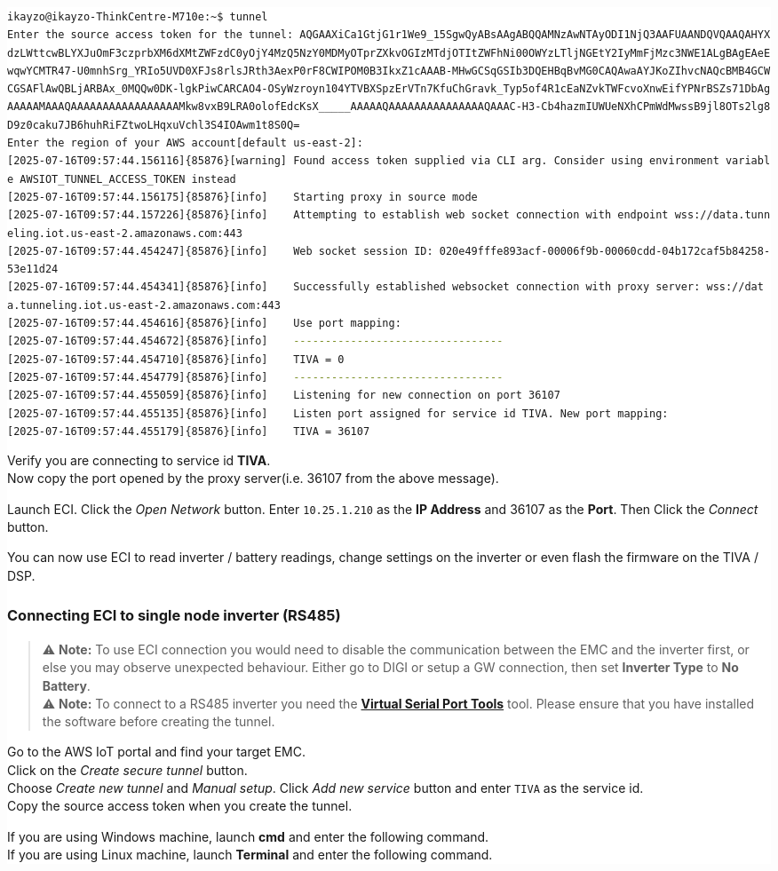 ```bash
ikayzo@ikayzo-ThinkCentre-M710e:~$ tunnel 
Enter the source access token for the tunnel: AQGAAXiCa1GtjG1r1We9_15SgwQyABsAAgABQQAMNzAwNTAyODI1NjQ3AAFUAANDQVQAAQAHYXdzLWttcwBLYXJuOmF3czprbXM6dXMtZWFzdC0yOjY4MzQ5NzY0MDMyOTprZXkvOGIzMTdjOTItZWFhNi00OWYzLTljNGEtY2IyMmFjMzc3NWE1ALgBAgEAeEwqwYCMTR47-U0mnhSrg_YRIo5UVD0XFJs8rlsJRth3AexP0rF8CWIPOM0B3IkxZ1cAAAB-MHwGCSqGSIb3DQEHBqBvMG0CAQAwaAYJKoZIhvcNAQcBMB4GCWCGSAFlAwQBLjARBAx_0MQQw0DK-lgkPiwCARCAO4-OSyWzroyn104YTVBXSpzErVTn7KfuChGravk_Typ5of4R1cEaNZvkTWFcvoXnwEifYPNrBSZs71DbAgAAAAAMAAAQAAAAAAAAAAAAAAAAAMkw8vxB9LRA0olofEdcKsX_____AAAAAQAAAAAAAAAAAAAAAQAAAC-H3-Cb4hazmIUWUeNXhCPmWdMwssB9jl8OTs2lg8D9z0caku7JB6huhRiFZtwoLHqxuVchl3S4IOAwm1t8S0Q=
Enter the region of your AWS account[default us-east-2]: 
[2025-07-16T09:57:44.156116]{85876}[warning] Found access token supplied via CLI arg. Consider using environment variable AWSIOT_TUNNEL_ACCESS_TOKEN instead
[2025-07-16T09:57:44.156175]{85876}[info]    Starting proxy in source mode
[2025-07-16T09:57:44.157226]{85876}[info]    Attempting to establish web socket connection with endpoint wss://data.tunneling.iot.us-east-2.amazonaws.com:443
[2025-07-16T09:57:44.454247]{85876}[info]    Web socket session ID: 020e49fffe893acf-00006f9b-00060cdd-04b172caf5b84258-53e11d24
[2025-07-16T09:57:44.454341]{85876}[info]    Successfully established websocket connection with proxy server: wss://data.tunneling.iot.us-east-2.amazonaws.com:443
[2025-07-16T09:57:44.454616]{85876}[info]    Use port mapping:
[2025-07-16T09:57:44.454672]{85876}[info]    ---------------------------------
[2025-07-16T09:57:44.454710]{85876}[info]    TIVA = 0
[2025-07-16T09:57:44.454779]{85876}[info]    ---------------------------------
[2025-07-16T09:57:44.455059]{85876}[info]    Listening for new connection on port 36107
[2025-07-16T09:57:44.455135]{85876}[info]    Listen port assigned for service id TIVA. New port mapping: 
[2025-07-16T09:57:44.455179]{85876}[info]    TIVA = 36107
```

Verify you are connecting to service id **TIVA**.  
Now copy the port opened by the proxy server(i.e. 36107 from the above message).

Launch ECI. Click the _Open Network_ button. Enter `10.25.1.210` as the **IP Address** and 36107 as the **Port**. Then Click the _Connect_ button.

You can now use ECI to read inverter / battery readings, change settings on the inverter or even flash the firmware on the TIVA / DSP.

### Connecting ECI to single node inverter (RS485)

> ⚠️ **Note:** To use ECI connection you would need to disable the communication between the EMC and the inverter first, or else you may observe unexpected behaviour. Either go to DIGI or setup a GW connection, then set **Inverter Type** to **No Battery**.  
⚠️ **Note:** To connect to a RS485 inverter you need the **[Virtual Serial Port Tools](https://freevirtualserialports.com/)** tool. Please ensure that you have installed the software before creating the tunnel.

Go to the AWS IoT portal and find your target EMC.  
Click on the _Create secure tunnel_ button.  
Choose _Create new tunnel_ and _Manual setup_.
Click _Add new service_ button and enter `TIVA` as the service id.  
Copy the source access token when you create the tunnel.

If you are using Windows machine, launch **cmd** and enter the following command.  
If you are using Linux machine, launch **Terminal** and enter the following command.
